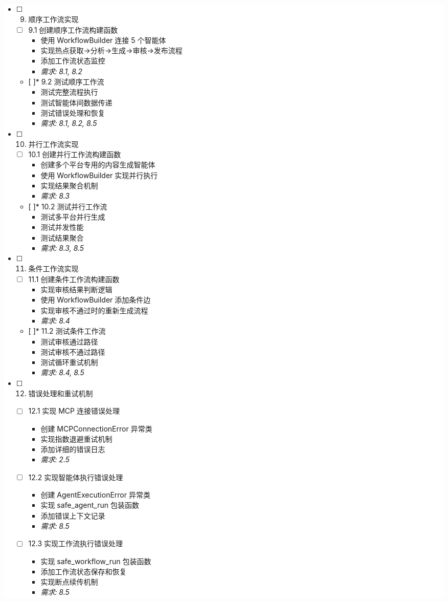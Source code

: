 
- [ ] 9. 顺序工作流实现
  - [ ] 9.1 创建顺序工作流构建函数
    - 使用 WorkflowBuilder 连接 5 个智能体
    - 实现热点获取→分析→生成→审核→发布流程
    - 添加工作流状态监控
    - _需求: 8.1, 8.2_

  - [ ]* 9.2 测试顺序工作流
    - 测试完整流程执行
    - 测试智能体间数据传递
    - 测试错误处理和恢复
    - _需求: 8.1, 8.2, 8.5_

- [ ] 10. 并行工作流实现
  - [ ] 10.1 创建并行工作流构建函数
    - 创建多个平台专用的内容生成智能体
    - 使用 WorkflowBuilder 实现并行执行
    - 实现结果聚合机制
    - _需求: 8.3_

  - [ ]* 10.2 测试并行工作流
    - 测试多平台并行生成
    - 测试并发性能
    - 测试结果聚合
    - _需求: 8.3, 8.5_

- [ ] 11. 条件工作流实现
  - [ ] 11.1 创建条件工作流构建函数
    - 实现审核结果判断逻辑
    - 使用 WorkflowBuilder 添加条件边
    - 实现审核不通过时的重新生成流程
    - _需求: 8.4_

  - [ ]* 11.2 测试条件工作流
    - 测试审核通过路径
    - 测试审核不通过路径
    - 测试循环重试机制
    - _需求: 8.4, 8.5_

- [ ] 12. 错误处理和重试机制
  - [ ] 12.1 实现 MCP 连接错误处理
    - 创建 MCPConnectionError 异常类
    - 实现指数退避重试机制
    - 添加详细的错误日志
    - _需求: 2.5_

  - [ ] 12.2 实现智能体执行错误处理
    - 创建 AgentExecutionError 异常类
    - 实现 safe_agent_run 包装函数
    - 添加错误上下文记录
    - _需求: 8.5_

  - [ ] 12.3 实现工作流执行错误处理
    - 实现 safe_workflow_run 包装函数
    - 添加工作流状态保存和恢复
    - 实现断点续传机制
    - _需求: 8.5_
